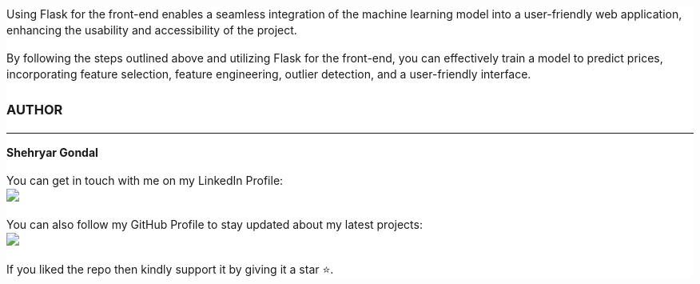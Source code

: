 Using Flask for the front-end enables a seamless integration of the machine learning model into a user-friendly web application, enhancing the usability and accessibility of the project.

By following the steps outlined above and utilizing Flask for the front-end, you can effectively train a model to predict prices, incorporating feature selection, feature engineering, outlier detection, and a user-friendly interface.

### AUTHOR
<hr>
<strong>Shehryar Gondal</strong>


You can get in touch with me on my LinkedIn Profile:<br>
 <a href = "https://linkedin.com/in/shehryar-gondal-data-analyst"><img src="https://img.icons8.com/fluent/48/000000/linkedin.png"/></a>

You can also follow my GitHub Profile to stay updated about my latest projects:<br>
<a href = "https://github.com/ShehryarGondal1"><img src="https://img.icons8.com/fluent/48/000000/github.png"/></a>


If you liked the repo then kindly support it by giving it a star ⭐.





